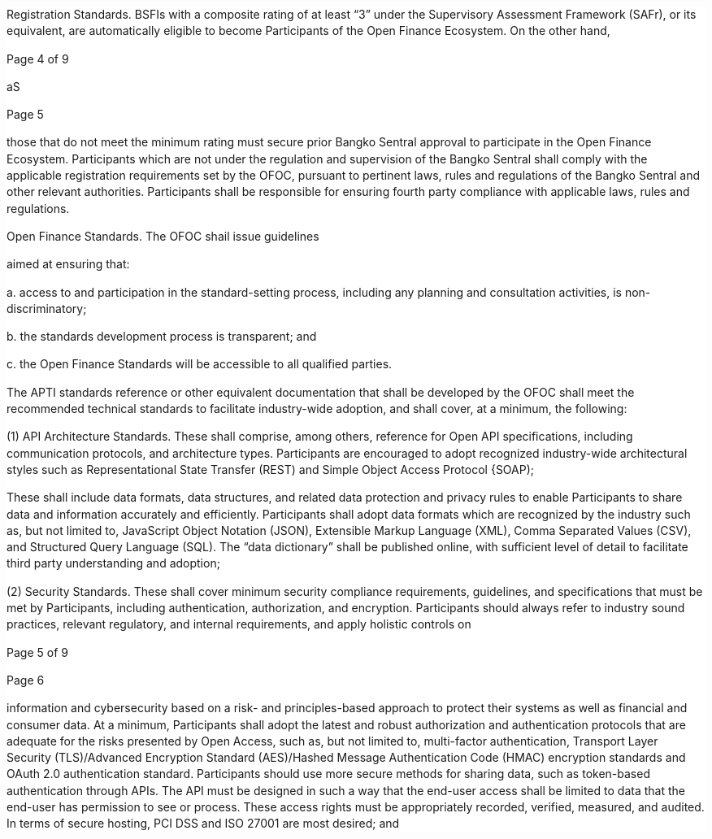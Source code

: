 Registration Standards. BSFIs with a composite rating of at least “3” under the Supervisory Assessment Framework (SAFr), or its equivalent, are automatically eligible to become Participants of the Open Finance Ecosystem. On the other hand,

Page 4 of 9

aS

Page 5

those that do not meet the minimum rating must secure prior Bangko Sentral approval to participate in the Open Finance Ecosystem. Participants which are not under the regulation and supervision of the Bangko Sentral shall comply with the applicable registration requirements set by the OFOC, pursuant to pertinent laws, rules and regulations of the Bangko Sentral and other relevant authorities. Participants shall be responsible for ensuring fourth party compliance with applicable laws, rules and regulations.

Open Finance Standards. The OFOC shail issue guidelines

aimed at ensuring that:

a. access to and participation in the standard-setting process, including any planning and consultation activities, is non-discriminatory;

b. the standards development process is transparent; and

c. the Open Finance Standards will be accessible to all qualified parties.

The APTI standards reference or other equivalent documentation that shall be developed by the OFOC shall meet the recommended technical standards to facilitate industry-wide adoption, and shall cover, at a minimum, the following:

(1) API Architecture Standards. These shall comprise, among others, reference for Open API specifications, including communication protocols, and architecture types. Participants are encouraged to adopt recognized industry-wide architectural styles such as Representational State Transfer (REST) and Simple Object Access Protocol {SOAP);

These shall include data formats, data structures, and related data protection and privacy rules to enable Participants to share data and information accurately and efficiently. Participants shall adopt data formats which are recognized by the industry such as, but not limited to, JavaScript Object Notation (JSON), Extensible Markup Language (XML), Comma Separated Values (CSV), and Structured Query Language (SQL). The “data dictionary” shall be published online, with sufficient level of detail to facilitate third party understanding and adoption;

(2) Security Standards. These shall cover minimum security compliance requirements, guidelines, and specifications that must be met by Participants, including authentication, authorization, and encryption. Participants should always refer to industry sound practices, relevant regulatory, and internal requirements, and apply holistic controls on

Page 5 of 9

Page 6

information and cybersecurity based on a risk- and principles-based approach to protect their systems as well as financial and consumer data. At a minimum, Participants shall adopt the latest and robust authorization and authentication protocols that are adequate for the risks presented by Open Access, such as, but not limited to, multi-factor authentication, Transport Layer Security (TLS)/Advanced Encryption Standard (AES)/Hashed Message Authentication Code (HMAC) encryption standards and OAuth 2.0 authentication standard. Participants should use more secure methods for sharing data, such as token-based authentication through APIs. The API must be designed in such a way that the end-user access shall be limited to data that the end-user has permission to see or process. These access rights must be appropriately recorded, verified, measured, and audited. In terms of secure hosting, PCI DSS and ISO 27001 are most desired; and
